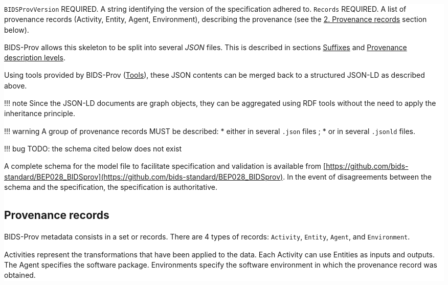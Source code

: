   <tr>
   <td><code>BIDSProvVersion</code>
   </td>
   <td>REQUIRED. A string identifying the version of the specification adhered to.
   </td>
  </tr>
  <tr>
   <td><code>Records</code>
   </td>
   <td>REQUIRED. A list of provenance records (Activity, Entity, Agent, Environment), describing the provenance (see the <a href="#2-provenance-records">2. Provenance records</a> section below).
   </td>
  </tr>
</table>

BIDS-Prov allows this skeleton to be split into several *JSON* files. This is described in sections [Suffixes](#suffixes)
and [Provenance description levels](#provenance-description-levels).

Using tools provided by BIDS-Prov ([Tools](#tools)), these JSON contents can be merged back to a structured JSON-LD as described above.

!!! note
    Since the JSON-LD documents are graph objects, they can be aggregated using RDF tools without the need to apply the inheritance principle.

!!! warning
    A group of provenance records MUST be described:
     * either in several `.json` files ;
     * or in several `.jsonld` files.

!!! bug
    TODO: the schema cited below does not exist

A complete schema for the model file to facilitate specification and validation is available from [https://github.com/bids-standard/BEP028_BIDSprov](https://github.com/bids-standard/BEP028_BIDSprov). In the event of disagreements between the schema and the specification, the specification is authoritative.

## Provenance records

BIDS-Prov metadata consists in a set or records. There are 4 types of records: `Activity`, `Entity`, `Agent`, and `Environment`.

Activities represent the transformations that have been applied to the data. Each Activity can use Entities as inputs and outputs. The Agent specifies the software package. Environments specify the software environment in which the provenance record was obtained.
